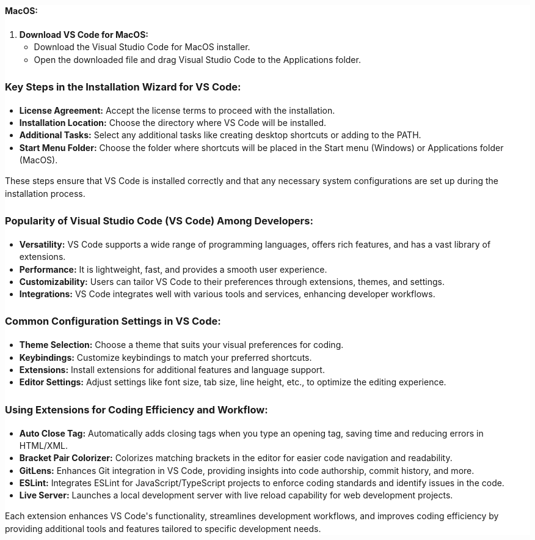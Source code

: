 #### MacOS:
1. **Download VS Code for MacOS:**
   - Download the Visual Studio Code for MacOS installer.
   - Open the downloaded file and drag Visual Studio Code to the Applications folder.

### Key Steps in the Installation Wizard for VS Code:

- **License Agreement:** Accept the license terms to proceed with the installation.
- **Installation Location:** Choose the directory where VS Code will be installed.
- **Additional Tasks:** Select any additional tasks like creating desktop shortcuts or adding to the PATH.
- **Start Menu Folder:** Choose the folder where shortcuts will be placed in the Start menu (Windows) or Applications folder (MacOS).

These steps ensure that VS Code is installed correctly and that any necessary system configurations are set up during the installation process.

### Popularity of Visual Studio Code (VS Code) Among Developers:

- **Versatility:** VS Code supports a wide range of programming languages, offers rich features, and has a vast library of extensions.
- **Performance:** It is lightweight, fast, and provides a smooth user experience.
- **Customizability:** Users can tailor VS Code to their preferences through extensions, themes, and settings.
- **Integrations:** VS Code integrates well with various tools and services, enhancing developer workflows.

### Common Configuration Settings in VS Code:

- **Theme Selection:** Choose a theme that suits your visual preferences for coding.
- **Keybindings:** Customize keybindings to match your preferred shortcuts.
- **Extensions:** Install extensions for additional features and language support.
- **Editor Settings:** Adjust settings like font size, tab size, line height, etc., to optimize the editing experience.

### Using Extensions for Coding Efficiency and Workflow:

- **Auto Close Tag:** Automatically adds closing tags when you type an opening tag, saving time and reducing errors in HTML/XML.
- **Bracket Pair Colorizer:** Colorizes matching brackets in the editor for easier code navigation and readability.
- **GitLens:** Enhances Git integration in VS Code, providing insights into code authorship, commit history, and more.
- **ESLint:** Integrates ESLint for JavaScript/TypeScript projects to enforce coding standards and identify issues in the code.
- **Live Server:** Launches a local development server with live reload capability for web development projects.

Each extension enhances VS Code's functionality, streamlines development workflows, and improves coding efficiency by providing additional tools and features tailored to specific development needs.